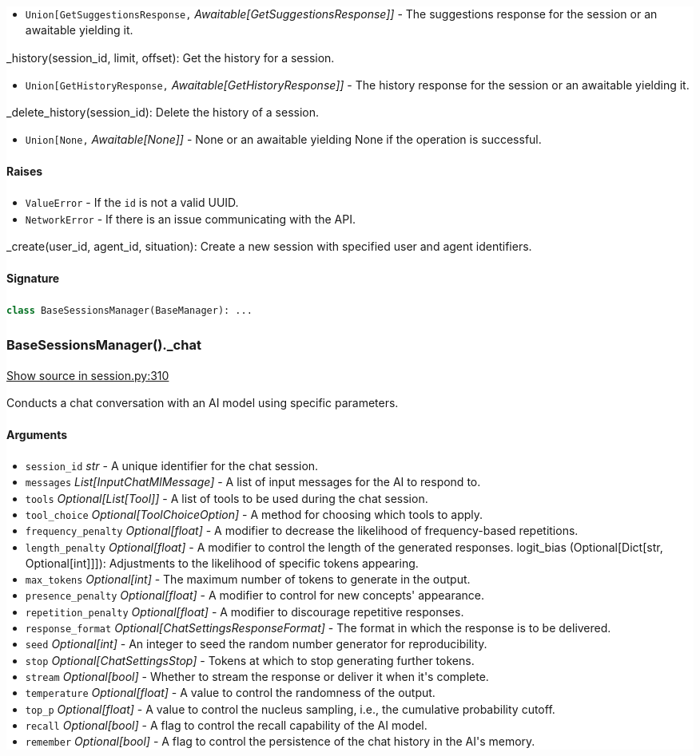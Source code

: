 - `Union[GetSuggestionsResponse,` *Awaitable[GetSuggestionsResponse]]* - The suggestions response for the session or an awaitable yielding it.

_history(session_id, limit, offset):
    Get the history for a session.

- `Union[GetHistoryResponse,` *Awaitable[GetHistoryResponse]]* - The history response for the session or an awaitable yielding it.

_delete_history(session_id):
    Delete the history of a session.

- `Union[None,` *Awaitable[None]]* - None or an awaitable yielding None if the operation is successful.

#### Raises

- `ValueError` - If the `id` is not a valid UUID.
- `NetworkError` - If there is an issue communicating with the API.

_create(user_id, agent_id, situation):
    Create a new session with specified user and agent identifiers.

#### Signature

```python
class BaseSessionsManager(BaseManager): ...
```

### BaseSessionsManager()._chat

[Show source in session.py:310](../../../../../../julep/managers/session.py#L310)

Conducts a chat conversation with an AI model using specific parameters.

#### Arguments

- `session_id` *str* - A unique identifier for the chat session.
- `messages` *List[InputChatMlMessage]* - A list of input messages for the AI to respond to.
- `tools` *Optional[List[Tool]]* - A list of tools to be used during the chat session.
- `tool_choice` *Optional[ToolChoiceOption]* - A method for choosing which tools to apply.
- `frequency_penalty` *Optional[float]* - A modifier to decrease the likelihood of frequency-based repetitions.
- `length_penalty` *Optional[float]* - A modifier to control the length of the generated responses.
logit_bias (Optional[Dict[str, Optional[int]]]): Adjustments to the likelihood of specific tokens appearing.
- `max_tokens` *Optional[int]* - The maximum number of tokens to generate in the output.
- `presence_penalty` *Optional[float]* - A modifier to control for new concepts' appearance.
- `repetition_penalty` *Optional[float]* - A modifier to discourage repetitive responses.
- `response_format` *Optional[ChatSettingsResponseFormat]* - The format in which the response is to be delivered.
- `seed` *Optional[int]* - An integer to seed the random number generator for reproducibility.
- `stop` *Optional[ChatSettingsStop]* - Tokens at which to stop generating further tokens.
- `stream` *Optional[bool]* - Whether to stream the response or deliver it when it's complete.
- `temperature` *Optional[float]* - A value to control the randomness of the output.
- `top_p` *Optional[float]* - A value to control the nucleus sampling, i.e., the cumulative probability cutoff.
- `recall` *Optional[bool]* - A flag to control the recall capability of the AI model.
- `remember` *Optional[bool]* - A flag to control the persistence of the chat history in the AI's memory.

